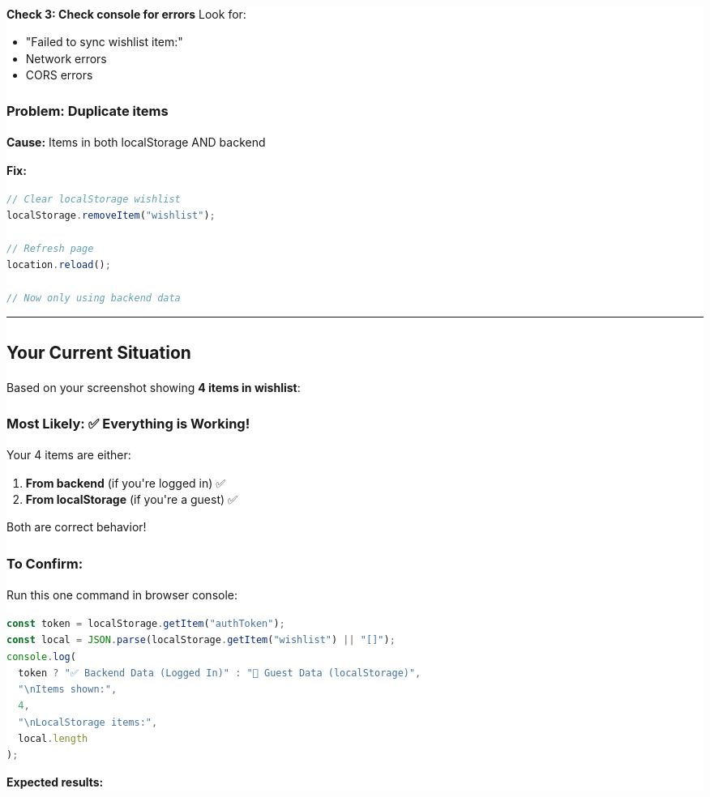 **Check 3: Check console for errors**
Look for:

- "Failed to sync wishlist item:"
- Network errors
- CORS errors

### Problem: Duplicate items

**Cause:** Items in both localStorage AND backend

**Fix:**

```javascript
// Clear localStorage wishlist
localStorage.removeItem("wishlist");

// Refresh page
location.reload();

// Now only using backend data
```

---

## Your Current Situation

Based on your screenshot showing **4 items in wishlist**:

### Most Likely: ✅ Everything is Working!

Your 4 items are either:

1. **From backend** (if you're logged in) ✅
2. **From localStorage** (if you're a guest) ✅

Both are correct behavior!

### To Confirm:

Run this one command in browser console:

```javascript
const token = localStorage.getItem("authToken");
const local = JSON.parse(localStorage.getItem("wishlist") || "[]");
console.log(
  token ? "✅ Backend Data (Logged In)" : "💾 Guest Data (localStorage)",
  "\nItems shown:",
  4,
  "\nLocalStorage items:",
  local.length
);
```

**Expected results:**
